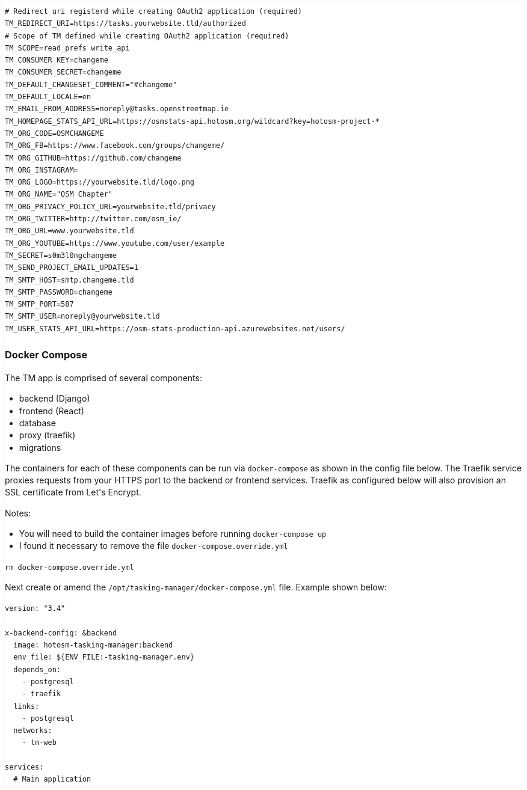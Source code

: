 ```
# Redirect uri registerd while creating OAuth2 application (required)
TM_REDIRECT_URI=https://tasks.yourwebsite.tld/authorized
# Scope of TM defined while creating OAuth2 application (required)
TM_SCOPE=read_prefs write_api
TM_CONSUMER_KEY=changeme
TM_CONSUMER_SECRET=changeme
TM_DEFAULT_CHANGESET_COMMENT="#changeme"
TM_DEFAULT_LOCALE=en
TM_EMAIL_FROM_ADDRESS=noreply@tasks.openstreetmap.ie
TM_HOMEPAGE_STATS_API_URL=https://osmstats-api.hotosm.org/wildcard?key=hotosm-project-*
TM_ORG_CODE=OSMCHANGEME
TM_ORG_FB=https://www.facebook.com/groups/changeme/
TM_ORG_GITHUB=https://github.com/changeme
TM_ORG_INSTAGRAM=
TM_ORG_LOGO=https://yourwebsite.tld/logo.png
TM_ORG_NAME="OSM Chapter"
TM_ORG_PRIVACY_POLICY_URL=yourwebsite.tld/privacy
TM_ORG_TWITTER=http://twitter.com/osm_ie/
TM_ORG_URL=www.yourwebsite.tld
TM_ORG_YOUTUBE=https://www.youtube.com/user/example
TM_SECRET=s0m3l0ngchangeme
TM_SEND_PROJECT_EMAIL_UPDATES=1
TM_SMTP_HOST=smtp.changeme.tld
TM_SMTP_PASSWORD=changeme
TM_SMTP_PORT=587
TM_SMTP_USER=noreply@yourwebsite.tld
TM_USER_STATS_API_URL=https://osm-stats-production-api.azurewebsites.net/users/
```

### Docker Compose
The TM app is comprised of several components:
- backend (Django)
- frontend (React)
- database
- proxy (traefik)
- migrations

The containers for each of these components can be run via `docker-compose` as shown in the config file below. The Traefik service proxies requests from your HTTPS port to the backend or frontend services. Traefik as configured below will also provision an SSL certificate from Let's Encrypt.

Notes: 
- You will need to build the container images before running `docker-compose up` 
- I found it necessary to remove the file `docker-compose.override.yml`
```
rm docker-compose.override.yml
```

Next create or amend the `/opt/tasking-manager/docker-compose.yml` file. Example shown below:
```
version: "3.4"

x-backend-config: &backend
  image: hotosm-tasking-manager:backend
  env_file: ${ENV_FILE:-tasking-manager.env}
  depends_on:
    - postgresql
    - traefik
  links:
    - postgresql
  networks:
    - tm-web

services:
  # Main application
```